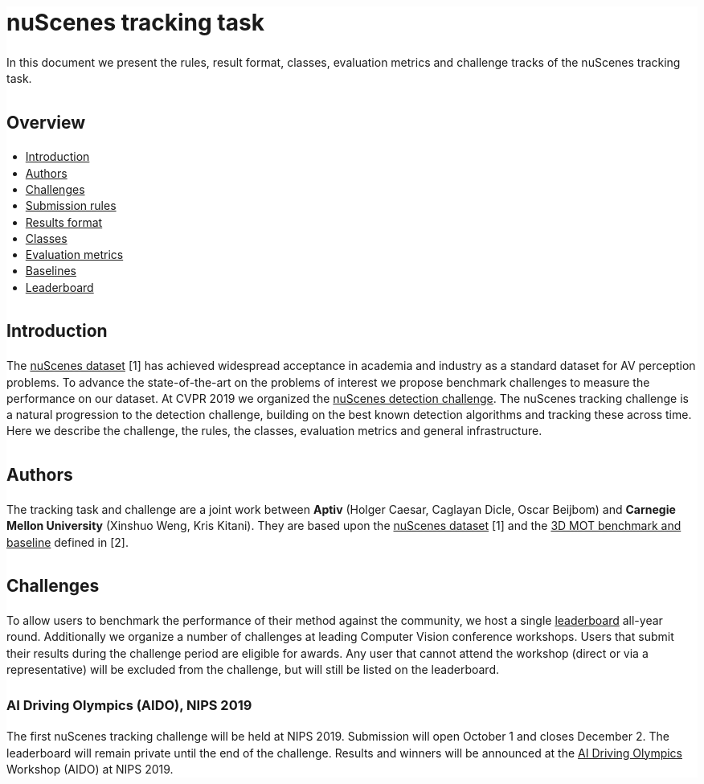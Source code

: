 # nuScenes tracking task
In this document we present the rules, result format, classes, evaluation metrics and challenge tracks of the nuScenes tracking task.


## Overview
- [Introduction](#introduction)
- [Authors](#authors)
- [Challenges](#challenges)
- [Submission rules](#submission-rules)
- [Results format](#results-format)
- [Classes](#classes)
- [Evaluation metrics](#evaluation-metrics)
- [Baselines](#baselines)
- [Leaderboard](#leaderboard)

## Introduction
The [nuScenes dataset](http://www.nuScenes.org) [1] has achieved widespread acceptance in academia and industry as a standard dataset for AV perception problems.
To advance the state-of-the-art on the problems of interest we propose benchmark challenges to measure the performance on our dataset.
At CVPR 2019 we organized the [nuScenes detection challenge](https://www.nuscenes.org/object-detection).
The nuScenes tracking challenge is a natural progression to the detection challenge, building on the best known detection algorithms and tracking these across time.
Here we describe the challenge, the rules, the classes, evaluation metrics and general infrastructure.

## Authors
The tracking task and challenge are a joint work between **Aptiv** (Holger Caesar, Caglayan Dicle, Oscar Beijbom) and **Carnegie Mellon University** (Xinshuo Weng, Kris Kitani).
They are based upon the [nuScenes dataset](http://www.nuScenes.org) [1] and the [3D MOT benchmark and baseline](https://github.com/xinshuoweng/AB3DMOT) defined in [2].

## Challenges
To allow users to benchmark the performance of their method against the community, we host a single [leaderboard](#leaderboard) all-year round.
Additionally we organize a number of challenges at leading Computer Vision conference workshops.
Users that submit their results during the challenge period are eligible for awards.
Any user that cannot attend the workshop (direct or via a representative) will be excluded from the challenge, but will still be listed on the leaderboard.

### AI Driving Olympics (AIDO), NIPS 2019
The first nuScenes tracking challenge will be held at NIPS 2019.
Submission will open October 1 and closes December 2.
The leaderboard will remain private until the end of the challenge.
Results and winners will be announced at the [AI Driving Olympics](http://www.driving-olympics.ai/) Workshop (AIDO) at NIPS 2019.
